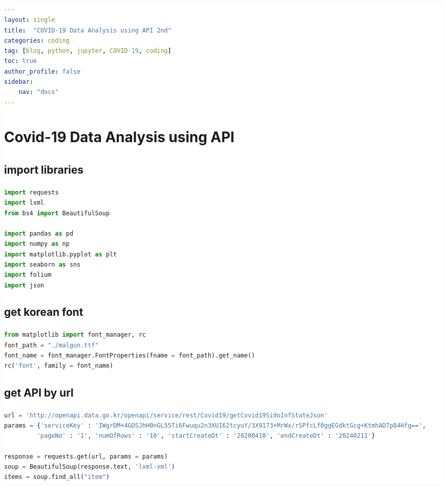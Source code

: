 ```yaml
---
layout: single
title:  "COVID-19 Data Analysis using API 2nd"
categories: coding
tag: [blog, python, jupyter, COVID-19, coding]
toc: true
author_profile: false
sidebar:
    nav: "docs"
---
```


# Covid-19 Data Analysis using API

## import libraries


```python
import requests
import lxml
from bs4 import BeautifulSoup

import pandas as pd
import numpy as np
import matplotlib.pyplot as plt
import seaborn as sns
import folium
import json
```

## get korean font


```python
from matplotlib import font_manager, rc
font_path = "./malgun.ttf"
font_name = font_manager.FontProperties(fname = font_path).get_name()
rc('font', family = font_name)
```

## get API by url


```python
url = 'http://openapi.data.go.kr/openapi/service/rest/Covid19/getCovid19SidoInfStateJson'
params = {'serviceKey' : 'IWgrDM+4GOSJhH0nGL55Ti6Fwuqu2n3XUI62tcyuY/3X9173+MrWx/rSPfcLf0ggEGdktGcg+KtmhAD7p84Hfg==',
         'pageNo' : '1', 'numOfRows' : '10', 'startCreateDt' : '20200410', 'endCreateDt' : '20240211'}

response = requests.get(url, params = params)
soup = BeautifulSoup(response.text, 'lxml-xml')
items = soup.find_all("item")
```
